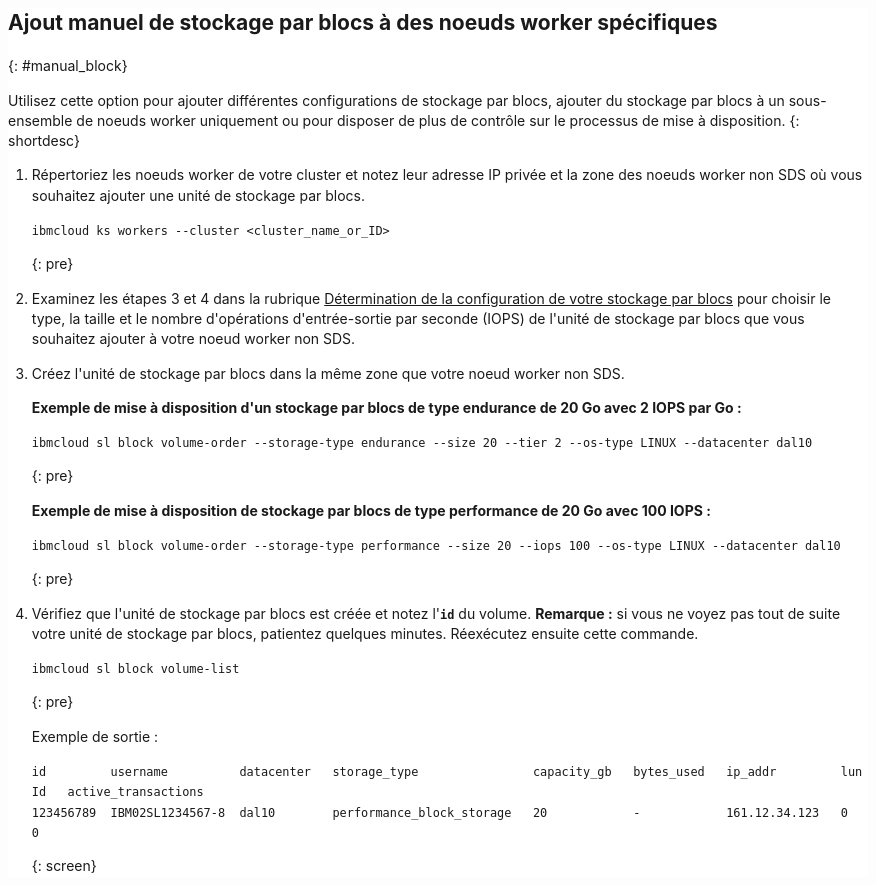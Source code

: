 ## Ajout manuel de stockage par blocs à des noeuds worker spécifiques
{: #manual_block}

Utilisez cette option pour ajouter différentes configurations de stockage par blocs, ajouter du stockage par blocs à un sous-ensemble de noeuds worker uniquement ou pour disposer de plus de contrôle sur le processus de mise à disposition.
{: shortdesc}

1. Répertoriez les noeuds worker de votre cluster et notez leur adresse IP privée et la zone des noeuds worker non SDS où vous souhaitez ajouter une unité de stockage par blocs.
   ```
   ibmcloud ks workers --cluster <cluster_name_or_ID>
   ```
   {: pre}

2. Examinez les étapes 3 et 4 dans la rubrique [Détermination de la configuration de votre stockage par blocs](/docs/containers?topic=containers-block_storage#block_predefined_storageclass) pour choisir le type, la taille et le nombre d'opérations d'entrée-sortie par seconde (IOPS) de l'unité de stockage par blocs que vous souhaitez ajouter à votre noeud worker non SDS.    

3. Créez l'unité de stockage par blocs dans la même zone que votre noeud worker non SDS.

   **Exemple de mise à disposition d'un stockage par blocs de type endurance de 20 Go avec 2 IOPS par Go :**
   ```
   ibmcloud sl block volume-order --storage-type endurance --size 20 --tier 2 --os-type LINUX --datacenter dal10
   ```
   {: pre}

   **Exemple de mise à disposition de stockage par blocs de type performance de 20 Go avec 100 IOPS :**
   ```
   ibmcloud sl block volume-order --storage-type performance --size 20 --iops 100 --os-type LINUX --datacenter dal10
   ```
   {: pre}

4. Vérifiez que l'unité de stockage par blocs est créée et notez l'**`id`** du volume. **Remarque :** si vous ne voyez pas tout de suite votre unité de stockage par blocs, patientez quelques minutes. Réexécutez ensuite cette commande.
   ```
   ibmcloud sl block volume-list
   ```
   {: pre}

   Exemple de sortie :
   ```
   id         username          datacenter   storage_type                capacity_gb   bytes_used   ip_addr         lunId   active_transactions
   123456789  IBM02SL1234567-8  dal10        performance_block_storage   20            -            161.12.34.123   0       0   
   ```
   {: screen}
